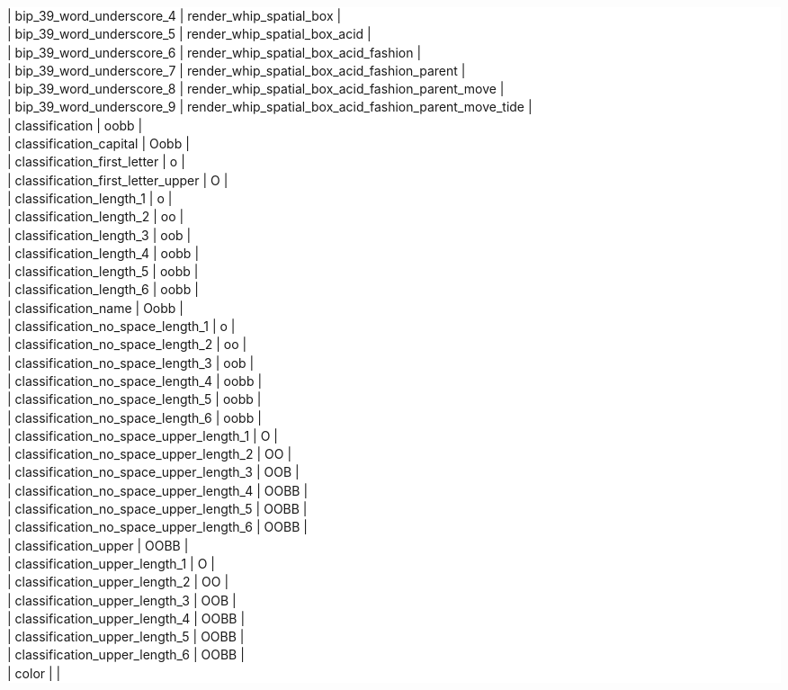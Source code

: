 | bip_39_word_underscore_4 | render_whip_spatial_box |  
| bip_39_word_underscore_5 | render_whip_spatial_box_acid |  
| bip_39_word_underscore_6 | render_whip_spatial_box_acid_fashion |  
| bip_39_word_underscore_7 | render_whip_spatial_box_acid_fashion_parent |  
| bip_39_word_underscore_8 | render_whip_spatial_box_acid_fashion_parent_move |  
| bip_39_word_underscore_9 | render_whip_spatial_box_acid_fashion_parent_move_tide |  
| classification | oobb |  
| classification_capital | Oobb |  
| classification_first_letter | o |  
| classification_first_letter_upper | O |  
| classification_length_1 | o |  
| classification_length_2 | oo |  
| classification_length_3 | oob |  
| classification_length_4 | oobb |  
| classification_length_5 | oobb |  
| classification_length_6 | oobb |  
| classification_name | Oobb |  
| classification_no_space_length_1 | o |  
| classification_no_space_length_2 | oo |  
| classification_no_space_length_3 | oob |  
| classification_no_space_length_4 | oobb |  
| classification_no_space_length_5 | oobb |  
| classification_no_space_length_6 | oobb |  
| classification_no_space_upper_length_1 | O |  
| classification_no_space_upper_length_2 | OO |  
| classification_no_space_upper_length_3 | OOB |  
| classification_no_space_upper_length_4 | OOBB |  
| classification_no_space_upper_length_5 | OOBB |  
| classification_no_space_upper_length_6 | OOBB |  
| classification_upper | OOBB |  
| classification_upper_length_1 | O |  
| classification_upper_length_2 | OO |  
| classification_upper_length_3 | OOB |  
| classification_upper_length_4 | OOBB |  
| classification_upper_length_5 | OOBB |  
| classification_upper_length_6 | OOBB |  
| color |  |  
